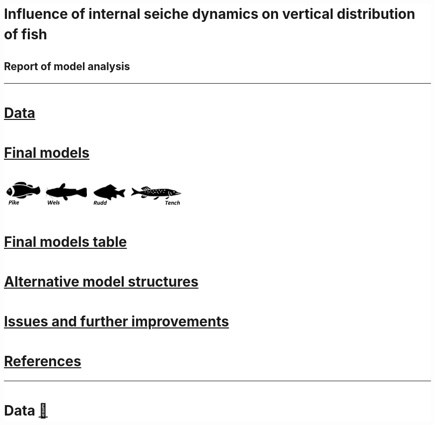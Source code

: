 # <a name="headindex">Influence of internal seiche dynamics on vertical distribution of fish
## <a name="headindex">Report of model analysis
---

# [Data](#headdata)

# [Final models ](#headafinalmodels)

[![Image name](/outputs/icons/pike_index_1.png)](#headSpeciesPike)
[![Image name](/outputs/icons/wels_index_1.png)](#headSpeciesWels)
[![Image name](/outputs/icons/rudd_index_1.png)](#headSpeciesRudd)
[![Image name](/outputs/icons/tench_index_1.png)](#headSpeciesTench)

# [Final models table ](#headafinaltable)

# [Alternative model structures](#headaltmodels)

# [Issues and further improvements](#headissuesandimprovements)

# [References](#headreferences)

---

# <a name="headdata"></a>Data [:page_facing_up:](#headindex)
